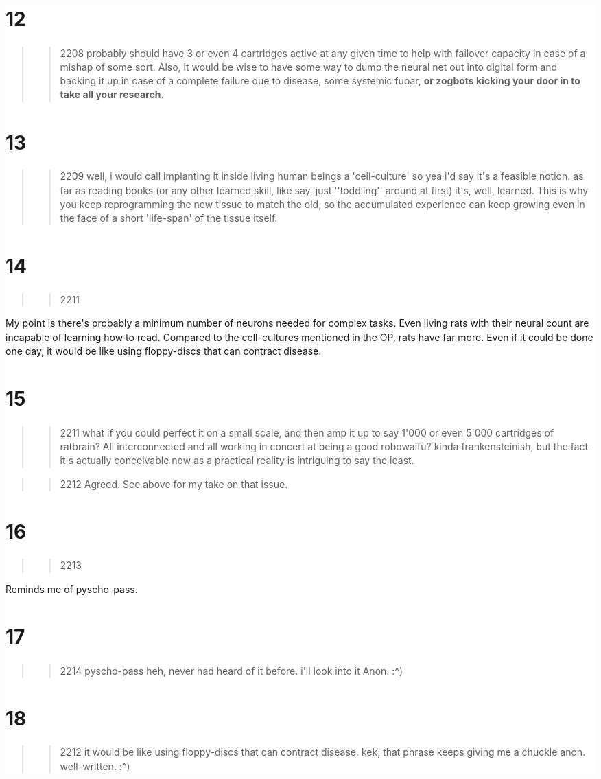 # 12
>>2208
probably should have 3 or even 4 cartridges active at any given time to help with failover capacity in case of a mishap of some sort. Also, it would be wise to have some way to dump the neural net out into digital form and backing it up in case of a complete failure due to disease, some systemic fubar, **or zogbots kicking your door in to take all your research**.

# 13
>>2209
well, i would call implanting it inside living human beings a 'cell-culture' so yea i'd say it's a feasible notion. as far as reading books (or any other learned skill, like say, just ''toddling'' around at first) it's, well, learned. This is why you keep reprogramming the new tissue to match the old, so the accumulated experience can keep growing even in the face of a short 'life-span' of the tissue itself.

# 14
>>2211

My point is there's probably a minimum number of neurons needed for complex tasks. Even living rats with their neural count are incapable of learning how to read. Compared to the cell-cultures mentioned in the OP, rats have far more. Even if it could be done one day, it would be like using floppy-discs that can contract disease.

# 15
>>2211
what if you could perfect it on a small scale, and then amp it up to say 1'000 or even 5'000 cartridges of ratbrain? All interconnected and all working in concert at being a good robowaifu? kinda frankensteinish, but the fact it's actually conceivable now as a practical reality is intriguing to say the least.

>>2212
Agreed. See above for my take on that issue.

# 16
>>2213

Reminds me of pyscho-pass.

# 17
>>2214
>pyscho-pass
heh, never had heard of it before. i'll look into it Anon. :^)

# 18
>>2212
>it would be like using floppy-discs that can contract disease.
kek, that phrase keeps giving me a chuckle anon. well-written. :^)
